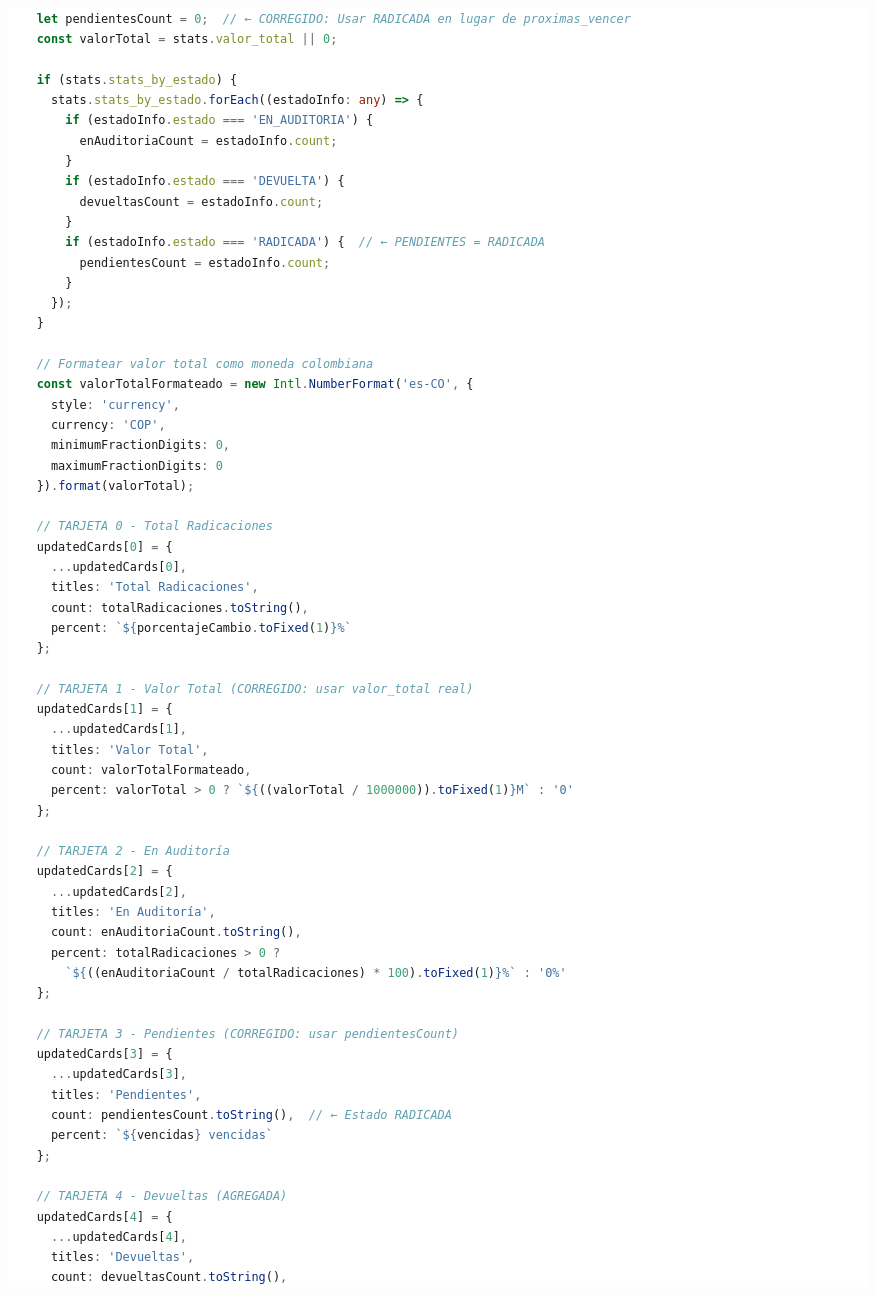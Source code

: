 ```typescript
    let pendientesCount = 0;  // ← CORREGIDO: Usar RADICADA en lugar de proximas_vencer
    const valorTotal = stats.valor_total || 0;
    
    if (stats.stats_by_estado) {
      stats.stats_by_estado.forEach((estadoInfo: any) => {
        if (estadoInfo.estado === 'EN_AUDITORIA') {
          enAuditoriaCount = estadoInfo.count;
        }
        if (estadoInfo.estado === 'DEVUELTA') {
          devueltasCount = estadoInfo.count;
        }
        if (estadoInfo.estado === 'RADICADA') {  // ← PENDIENTES = RADICADA
          pendientesCount = estadoInfo.count;
        }
      });
    }
    
    // Formatear valor total como moneda colombiana
    const valorTotalFormateado = new Intl.NumberFormat('es-CO', {
      style: 'currency',
      currency: 'COP',
      minimumFractionDigits: 0,
      maximumFractionDigits: 0
    }).format(valorTotal);
    
    // TARJETA 0 - Total Radicaciones
    updatedCards[0] = {
      ...updatedCards[0],
      titles: 'Total Radicaciones',
      count: totalRadicaciones.toString(),
      percent: `${porcentajeCambio.toFixed(1)}%`
    };
    
    // TARJETA 1 - Valor Total (CORREGIDO: usar valor_total real)
    updatedCards[1] = {
      ...updatedCards[1],
      titles: 'Valor Total',
      count: valorTotalFormateado,
      percent: valorTotal > 0 ? `${((valorTotal / 1000000)).toFixed(1)}M` : '0'
    };
    
    // TARJETA 2 - En Auditoría
    updatedCards[2] = {
      ...updatedCards[2],
      titles: 'En Auditoría',
      count: enAuditoriaCount.toString(),
      percent: totalRadicaciones > 0 ? 
        `${((enAuditoriaCount / totalRadicaciones) * 100).toFixed(1)}%` : '0%'
    };
    
    // TARJETA 3 - Pendientes (CORREGIDO: usar pendientesCount)
    updatedCards[3] = {
      ...updatedCards[3],
      titles: 'Pendientes',
      count: pendientesCount.toString(),  // ← Estado RADICADA
      percent: `${vencidas} vencidas`
    };
    
    // TARJETA 4 - Devueltas (AGREGADA)
    updatedCards[4] = {
      ...updatedCards[4],
      titles: 'Devueltas',
      count: devueltasCount.toString(),
```